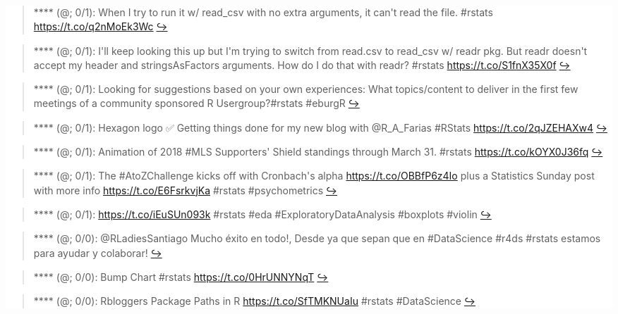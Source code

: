 


> **** (@; 0/1): When I try to run it w/ read_csv with no extra arguments, it can't read the file. #rstats https://t.co/q2nMoEk3Wc  [&#8618;](https://twitter.com/dataandme/status/980509678303051776)




> **** (@; 0/1): I'll keep looking this up but I'm trying to switch from read.csv to read_csv w/ readr pkg. But readr doesn't accept my header and stringsAsFactors arguments. How do I do that with readr? #rstats https://t.co/S1fnX35X0f  [&#8618;](https://twitter.com/dataandme/status/980508906530189313)




> **** (@; 0/1): Looking for suggestions based on your own experiences: What topics/content to deliver in the first few meetings of a community sponsored R Usergroup?#rstats #eburgR  [&#8618;](https://twitter.com/dataandme/status/980506732060336128)




> **** (@; 0/1): Hexagon logo ✅
Getting things done for my new blog with @R_A_Farias 
#RStats https://t.co/2qJZEHAXw4  [&#8618;](https://twitter.com/dataandme/status/980505645219803136)




> **** (@; 0/1): Animation of 2018 #MLS Supporters' Shield standings through March 31. #rstats https://t.co/kOYX0J36fq  [&#8618;](https://twitter.com/dataandme/status/980458353733271554)




> **** (@; 0/1): The #AtoZChallenge kicks off with Cronbach's alpha https://t.co/OBBfP6z4Io plus a Statistics Sunday post with more info https://t.co/E6FsrkvjKa #rstats #psychometrics  [&#8618;](https://twitter.com/dataandme/status/980421293748183040)




> **** (@; 0/1): https://t.co/iEuSUn093k
#rstats #eda #ExploratoryDataAnalysis #boxplots #violin  [&#8618;](https://twitter.com/dataandme/status/980420111961075712)




> **** (@; 0/0): @RLadiesSantiago Mucho éxito en todo!, 
Desde ya que sepan que en #DataScience  #r4ds #rstats  estamos para ayudar y colaborar!  [&#8618;](https://twitter.com/dataandme/status/980538814732034048)




> **** (@; 0/0): Bump Chart #rstats https://t.co/0HrUNNYNqT  [&#8618;](https://twitter.com/dataandme/status/980537495434784769)




> **** (@; 0/0): Rbloggers Package Paths in R https://t.co/SfTMKNUaIu #rstats #DataScience  [&#8618;](https://twitter.com/dataandme/status/980536610562461696)



